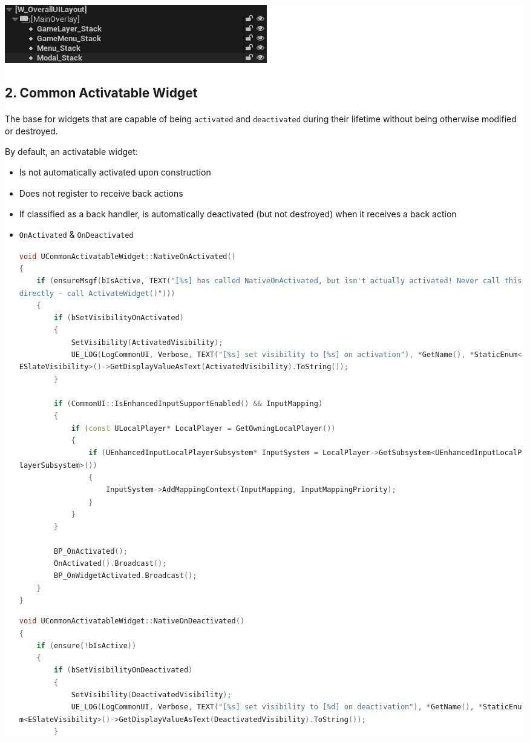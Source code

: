 ![Common_UI_1](/assets/images/posts/commonui/Common_UI_1.png)

## 2. Common Activatable Widget

The base for widgets that are capable of being `activated` and `deactivated` during their lifetime without being otherwise modified or destroyed.

By default, an activatable widget:

- Is not automatically activated upon construction
- Does not register to receive back actions
- If classified as a back handler, is automatically deactivated (but not destroyed) when it receives a back action
- `OnActivated` & `OnDeactivated`
    
    ```cpp
    void UCommonActivatableWidget::NativeOnActivated()
    {
    	if (ensureMsgf(bIsActive, TEXT("[%s] has called NativeOnActivated, but isn't actually activated! Never call this directly - call ActivateWidget()")))
    	{
    		if (bSetVisibilityOnActivated)
    		{
    			SetVisibility(ActivatedVisibility);
    			UE_LOG(LogCommonUI, Verbose, TEXT("[%s] set visibility to [%s] on activation"), *GetName(), *StaticEnum<ESlateVisibility>()->GetDisplayValueAsText(ActivatedVisibility).ToString());
    		}
    
    		if (CommonUI::IsEnhancedInputSupportEnabled() && InputMapping)
    		{
    			if (const ULocalPlayer* LocalPlayer = GetOwningLocalPlayer())
    			{
    				if (UEnhancedInputLocalPlayerSubsystem* InputSystem = LocalPlayer->GetSubsystem<UEnhancedInputLocalPlayerSubsystem>())
    				{
    					InputSystem->AddMappingContext(InputMapping, InputMappingPriority);
    				}
    			}
    		}
    
    		BP_OnActivated();
    		OnActivated().Broadcast();
    		BP_OnWidgetActivated.Broadcast();
    	}
    }
    ```
    
    ```cpp
    void UCommonActivatableWidget::NativeOnDeactivated()
    {
    	if (ensure(!bIsActive))
    	{
    		if (bSetVisibilityOnDeactivated)
    		{
    			SetVisibility(DeactivatedVisibility);
    			UE_LOG(LogCommonUI, Verbose, TEXT("[%s] set visibility to [%d] on deactivation"), *GetName(), *StaticEnum<ESlateVisibility>()->GetDisplayValueAsText(DeactivatedVisibility).ToString());
    		}
    